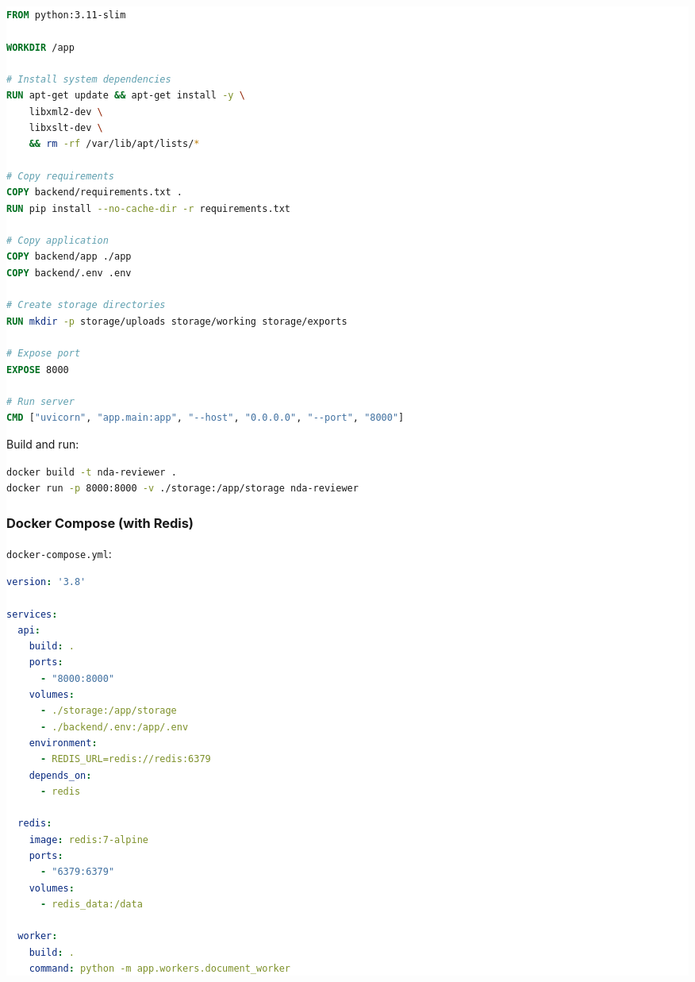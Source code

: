 ```dockerfile
FROM python:3.11-slim

WORKDIR /app

# Install system dependencies
RUN apt-get update && apt-get install -y \
    libxml2-dev \
    libxslt-dev \
    && rm -rf /var/lib/apt/lists/*

# Copy requirements
COPY backend/requirements.txt .
RUN pip install --no-cache-dir -r requirements.txt

# Copy application
COPY backend/app ./app
COPY backend/.env .env

# Create storage directories
RUN mkdir -p storage/uploads storage/working storage/exports

# Expose port
EXPOSE 8000

# Run server
CMD ["uvicorn", "app.main:app", "--host", "0.0.0.0", "--port", "8000"]
```

Build and run:

```bash
docker build -t nda-reviewer .
docker run -p 8000:8000 -v ./storage:/app/storage nda-reviewer
```

### Docker Compose (with Redis)

`docker-compose.yml`:

```yaml
version: '3.8'

services:
  api:
    build: .
    ports:
      - "8000:8000"
    volumes:
      - ./storage:/app/storage
      - ./backend/.env:/app/.env
    environment:
      - REDIS_URL=redis://redis:6379
    depends_on:
      - redis

  redis:
    image: redis:7-alpine
    ports:
      - "6379:6379"
    volumes:
      - redis_data:/data

  worker:
    build: .
    command: python -m app.workers.document_worker
```
